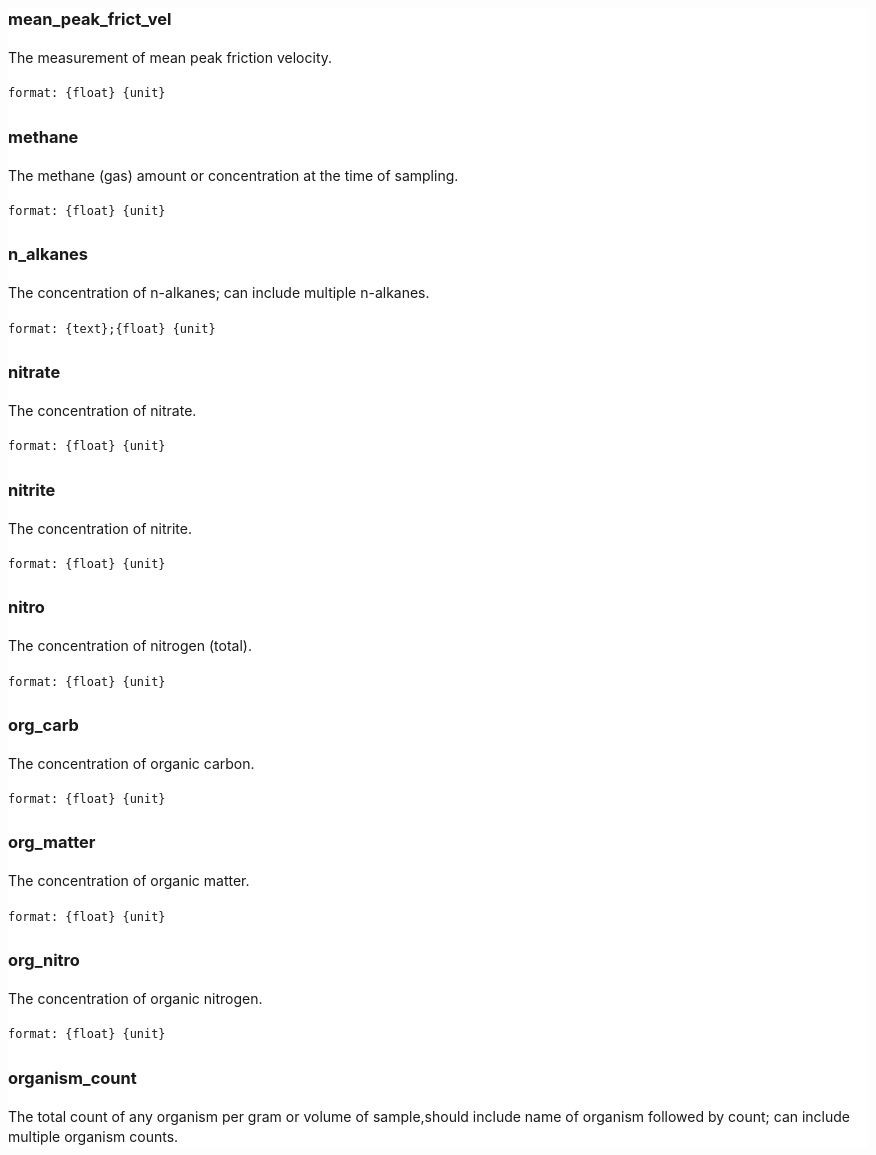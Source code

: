 ### mean\_peak\_frict\_vel

The measurement of mean peak friction velocity.

    format: {float} {unit}

### methane

The methane (gas) amount or concentration at the time of sampling.

    format: {float} {unit}

### n\_alkanes

The concentration of n-alkanes; can include multiple n-alkanes.

    format: {text};{float} {unit}

### nitrate

The concentration of nitrate.

    format: {float} {unit}

### nitrite

The concentration of nitrite.

    format: {float} {unit}

### nitro

The concentration of nitrogen (total).

    format: {float} {unit}

### org\_carb

The concentration of organic carbon.

    format: {float} {unit}

### org\_matter

The concentration of organic matter.

    format: {float} {unit}

### org\_nitro

The concentration of organic nitrogen.

    format: {float} {unit}

### organism\_count

The total count of any organism per gram or volume of sample,should
include name of organism followed by count; can include multiple
organism counts.

